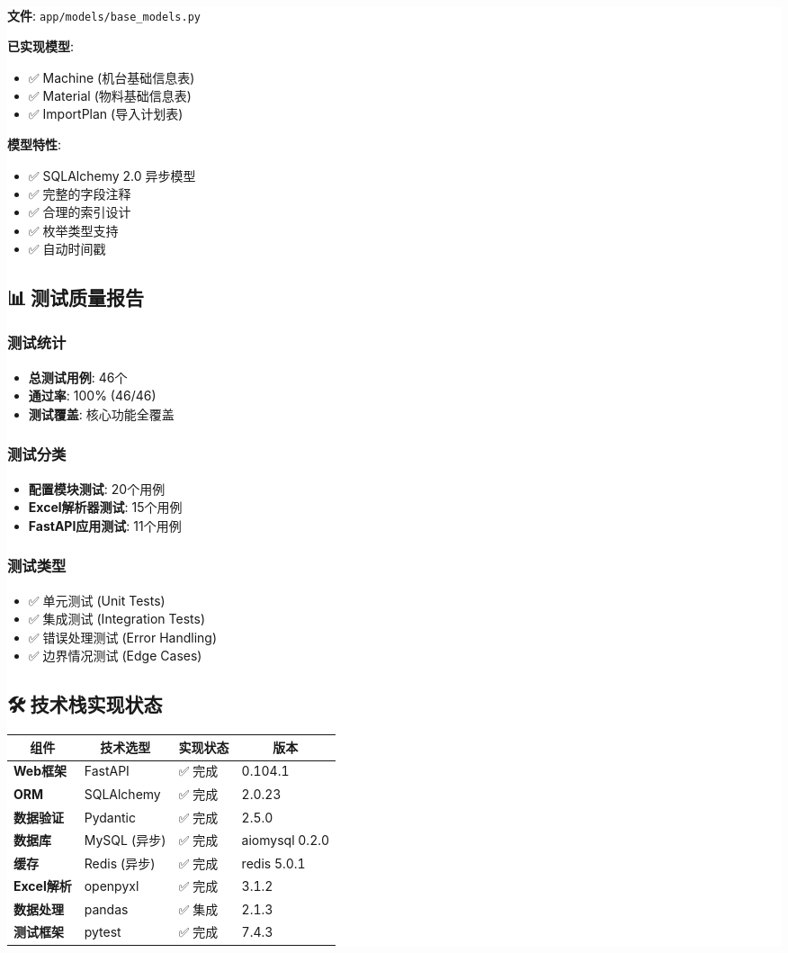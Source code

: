 **文件**: `app/models/base_models.py`

**已实现模型**:
- ✅ Machine (机台基础信息表)
- ✅ Material (物料基础信息表)  
- ✅ ImportPlan (导入计划表)

**模型特性**:
- ✅ SQLAlchemy 2.0 异步模型
- ✅ 完整的字段注释
- ✅ 合理的索引设计
- ✅ 枚举类型支持
- ✅ 自动时间戳

## 📊 测试质量报告

### 测试统计
- **总测试用例**: 46个
- **通过率**: 100% (46/46)
- **测试覆盖**: 核心功能全覆盖

### 测试分类
- **配置模块测试**: 20个用例
- **Excel解析器测试**: 15个用例  
- **FastAPI应用测试**: 11个用例

### 测试类型
- ✅ 单元测试 (Unit Tests)
- ✅ 集成测试 (Integration Tests)
- ✅ 错误处理测试 (Error Handling)
- ✅ 边界情况测试 (Edge Cases)

## 🛠 技术栈实现状态

| 组件 | 技术选型 | 实现状态 | 版本 |
|------|----------|----------|------|
| **Web框架** | FastAPI | ✅ 完成 | 0.104.1 |
| **ORM** | SQLAlchemy | ✅ 完成 | 2.0.23 |
| **数据验证** | Pydantic | ✅ 完成 | 2.5.0 |
| **数据库** | MySQL (异步) | ✅ 完成 | aiomysql 0.2.0 |
| **缓存** | Redis (异步) | ✅ 完成 | redis 5.0.1 |
| **Excel解析** | openpyxl | ✅ 完成 | 3.1.2 |
| **数据处理** | pandas | ✅ 集成 | 2.1.3 |
| **测试框架** | pytest | ✅ 完成 | 7.4.3 |
